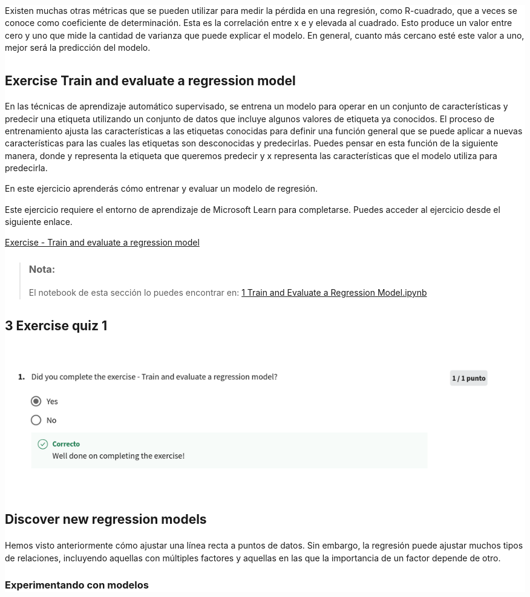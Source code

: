 Existen muchas otras métricas que se pueden utilizar para medir la pérdida en una regresión, como R-cuadrado, que a veces se conoce como coeficiente de determinación. Esta es la correlación entre x e y elevada al cuadrado. Esto produce un valor entre cero y uno que mide la cantidad de varianza que puede explicar el modelo. En general, cuanto más cercano esté este valor a uno, mejor será la predicción del modelo.

## Exercise Train and evaluate a regression model

En las técnicas de aprendizaje automático supervisado, se entrena un modelo para operar en un conjunto de características y predecir una etiqueta utilizando un conjunto de datos que incluye algunos valores de etiqueta ya conocidos. El proceso de entrenamiento ajusta las características a las etiquetas conocidas para definir una función general que se puede aplicar a nuevas características para las cuales las etiquetas son desconocidas y predecirlas. Puedes pensar en esta función de la siguiente manera, donde y representa la etiqueta que queremos predecir y x representa las características que el modelo utiliza para predecirla.

En este ejercicio aprenderás cómo entrenar y evaluar un modelo de regresión.

Este ejercicio requiere el entorno de aprendizaje de Microsoft Learn para completarse. Puedes acceder al ejercicio desde el siguiente enlace. 

[Exercise - Train and evaluate a regression model](https://learn.microsoft.com/en-us/training/modules/train-evaluate-regression-models/3-exercise-model)

> ### Nota:
> El notebook de esta sección lo puedes encontrar en: [1 Train and Evaluate a Regression Model.ipynb](1%20Create%20Machine%20Learning%20Models%20in%20Microsoft%20Azure/notebooks%2FC3%2F1%20Train%20and%20Evaluate%20a%20Regression%20Model.ipynb)

## 3 Exercise quiz 1

![24.png](ims%2FC3%2F24.png)

## Discover new regression models

Hemos visto anteriormente cómo ajustar una línea recta a puntos de datos. Sin embargo, la regresión puede ajustar muchos tipos de relaciones, incluyendo aquellas con múltiples factores y aquellas en las que la importancia de un factor depende de otro.

### Experimentando con modelos
